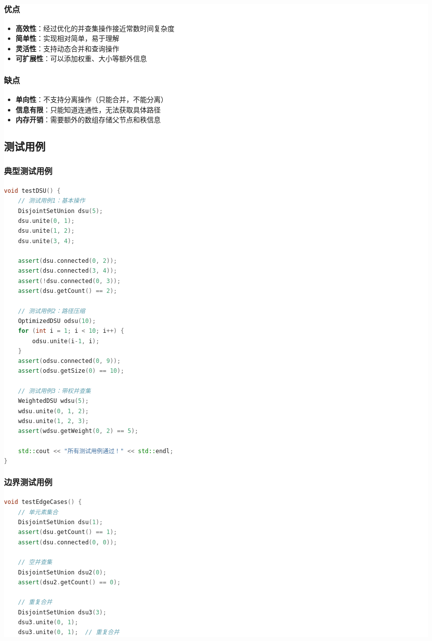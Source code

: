 ### 优点
- **高效性**：经过优化的并查集操作接近常数时间复杂度
- **简单性**：实现相对简单，易于理解
- **灵活性**：支持动态合并和查询操作
- **可扩展性**：可以添加权重、大小等额外信息

### 缺点
- **单向性**：不支持分离操作（只能合并，不能分离）
- **信息有限**：只能知道连通性，无法获取具体路径
- **内存开销**：需要额外的数组存储父节点和秩信息

## 测试用例

### 典型测试用例

```cpp
void testDSU() {
    // 测试用例1：基本操作
    DisjointSetUnion dsu(5);
    dsu.unite(0, 1);
    dsu.unite(1, 2);
    dsu.unite(3, 4);
    
    assert(dsu.connected(0, 2));
    assert(dsu.connected(3, 4));
    assert(!dsu.connected(0, 3));
    assert(dsu.getCount() == 2);
    
    // 测试用例2：路径压缩
    OptimizedDSU odsu(10);
    for (int i = 1; i < 10; i++) {
        odsu.unite(i-1, i);
    }
    assert(odsu.connected(0, 9));
    assert(odsu.getSize(0) == 10);
    
    // 测试用例3：带权并查集
    WeightedDSU wdsu(5);
    wdsu.unite(0, 1, 2);
    wdsu.unite(1, 2, 3);
    assert(wdsu.getWeight(0, 2) == 5);
    
    std::cout << "所有测试用例通过！" << std::endl;
}
```

### 边界测试用例

```cpp
void testEdgeCases() {
    // 单元素集合
    DisjointSetUnion dsu(1);
    assert(dsu.getCount() == 1);
    assert(dsu.connected(0, 0));
    
    // 空并查集
    DisjointSetUnion dsu2(0);
    assert(dsu2.getCount() == 0);
    
    // 重复合并
    DisjointSetUnion dsu3(3);
    dsu3.unite(0, 1);
    dsu3.unite(0, 1);  // 重复合并
```